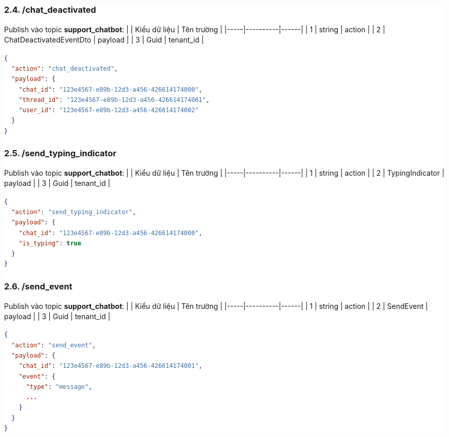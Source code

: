 ### 2.4. /chat_deactivated
Publish vào topic **support_chatbot**:
|  | Kiểu dữ liệu      | Tên trường |
|-----|----------|------|
|  1  | string     |  action  |
|  2  | ChatDeactivatedEventDto       |  payload  |
|  3  | Guid       |  tenant_id  |
```json
{
  "action": "chat_deactivated",
  "payload": {
    "chat_id": "123e4567-e89b-12d3-a456-426614174000",
    "thread_id": "123e4567-e89b-12d3-a456-426614174001",
    "user_id": "123e4567-e89b-12d3-a456-426614174002"
  }
}

```
### 2.5. /send_typing_indicator
Publish vào topic **support_chatbot**:
|  | Kiểu dữ liệu      | Tên trường |
|-----|----------|------|
|  1  | string     |  action  |
|  2  | TypingIndicator       |  payload  |
|  3  | Guid       |  tenant_id  |
```json
{
  "action": "send_typing_indicator",
  "payload": {
    "chat_id": "123e4567-e89b-12d3-a456-426614174000",
    "is_typing": true
  }
}
```
### 2.6. /send_event
Publish vào topic **support_chatbot**:
|  | Kiểu dữ liệu      | Tên trường |
|-----|----------|------|
|  1  | string     |  action  |
|  2  | SendEvent       |  payload  |
|  3  | Guid       |  tenant_id  |
```json
{
  "action": "send_event",
  "payload": {
    "chat_id": "123e4567-e89b-12d3-a456-426614174001",
    "event": {
      "type": "message",
      ...
    }
  }
}
```
